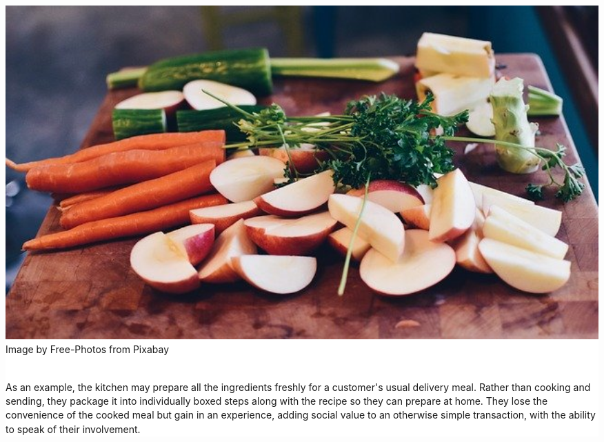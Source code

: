 <img src="/images/blog/RestaurantMarketing/food.jpg" alt="Selection of vegetables" width="100%"/>
Image by Free-Photos from Pixabay
<br>
<br>

<p>As an example, the kitchen may prepare all the ingredients freshly for a customer's usual delivery meal. Rather than cooking and sending, they package it into individually boxed steps along with the recipe so they can prepare at home. They lose the convenience of the cooked meal but gain in an experience, adding social value to an otherwise simple transaction, with the ability to speak of their involvement.</p>
